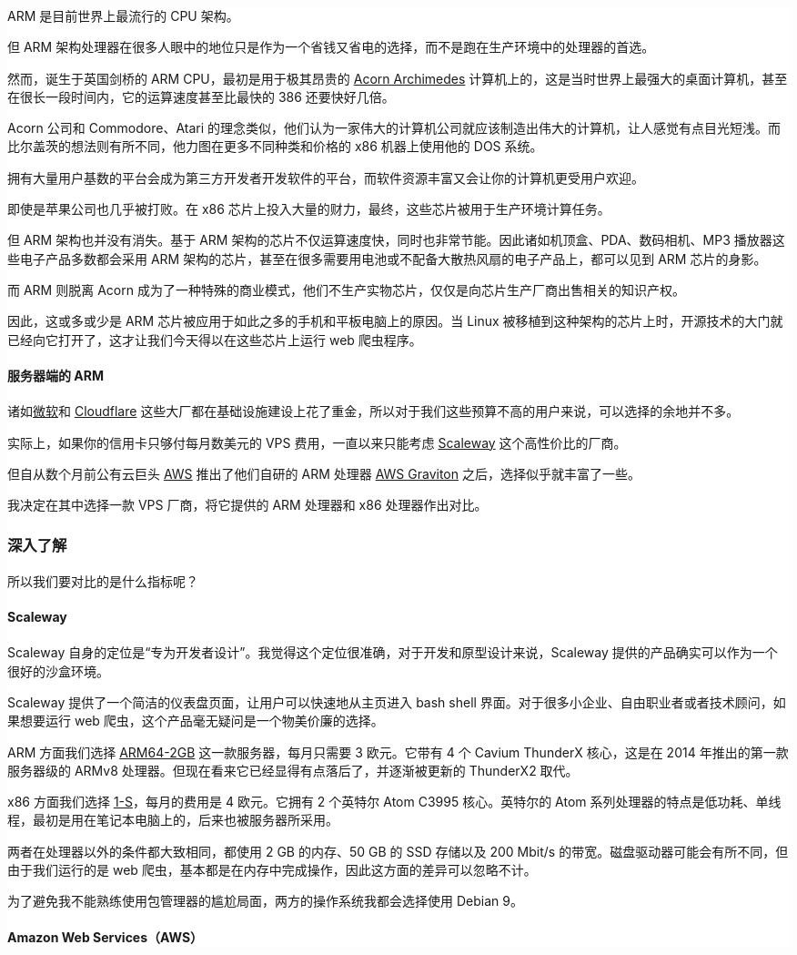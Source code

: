ARM 是目前世界上最流行的 CPU 架构。

但 ARM 架构处理器在很多人眼中的地位只是作为一个省钱又省电的选择，而不是跑在生产环境中的处理器的首选。

然而，诞生于英国剑桥的 ARM CPU，最初是用于极其昂贵的 [Acorn Archimedes](https://blog.dxmtechsupport.com.au/playing-badass-acorn-archimedes-games-on-a-raspberry-pi/) 计算机上的，这是当时世界上最强大的桌面计算机，甚至在很长一段时间内，它的运算速度甚至比最快的 386 还要快好几倍。

Acorn 公司和 Commodore、Atari 的理念类似，他们认为一家伟大的计算机公司就应该制造出伟大的计算机，让人感觉有点目光短浅。而比尔盖茨的想法则有所不同，他力图在更多不同种类和价格的 x86 机器上使用他的 DOS 系统。

拥有大量用户基数的平台会成为第三方开发者开发软件的平台，而软件资源丰富又会让你的计算机更受用户欢迎。

即使是苹果公司也几乎被打败。在 x86 芯片上投入大量的财力，最终，这些芯片被用于生产环境计算任务。

但 ARM 架构也并没有消失。基于 ARM 架构的芯片不仅运算速度快，同时也非常节能。因此诸如机顶盒、PDA、数码相机、MP3 播放器这些电子产品多数都会采用 ARM 架构的芯片，甚至在很多需要用电池或不配备大散热风扇的电子产品上，都可以见到 ARM 芯片的身影。

而 ARM 则脱离 Acorn 成为了一种特殊的商业模式，他们不生产实物芯片，仅仅是向芯片生产厂商出售相关的知识产权。

因此，这或多或少是 ARM 芯片被应用于如此之多的手机和平板电脑上的原因。当 Linux 被移植到这种架构的芯片上时，开源技术的大门就已经向它打开了，这才让我们今天得以在这些芯片上运行 web 爬虫程序。

#### 服务器端的 ARM

诸如[微软](https://www.computerworld.com/article/3178544/microsoft-windows/microsoft-and-arm-look-to-topple-intel-in-servers.html)和 [Cloudflare](https://www.datacenterknowledge.com/design/cloudflare-bets-arm-servers-it-expands-its-data-center-network) 这些大厂都在基础设施建设上花了重金，所以对于我们这些预算不高的用户来说，可以选择的余地并不多。

实际上，如果你的信用卡只够付每月数美元的 VPS 费用，一直以来只能考虑 [Scaleway](https://www.scaleway.com/) 这个高性价比的厂商。

但自从数个月前公有云巨头 [AWS](https://aws.amazon.com/) 推出了他们自研的 ARM 处理器 [AWS Graviton](https://www.theregister.co.uk/2018/11/27/amazon_aws_graviton_specs/) 之后，选择似乎就丰富了一些。

我决定在其中选择一款 VPS 厂商，将它提供的 ARM 处理器和 x86 处理器作出对比。

### 深入了解

所以我们要对比的是什么指标呢？

#### Scaleway

Scaleway 自身的定位是“专为开发者设计”。我觉得这个定位很准确，对于开发和原型设计来说，Scaleway 提供的产品确实可以作为一个很好的沙盒环境。

Scaleway 提供了一个简洁的仪表盘页面，让用户可以快速地从主页进入 bash shell 界面。对于很多小企业、自由职业者或者技术顾问，如果想要运行 web 爬虫，这个产品毫无疑问是一个物美价廉的选择。

ARM 方面我们选择 [ARM64-2GB](https://www.scaleway.com/virtual-cloud-servers/#anchor_arm) 这一款服务器，每月只需要 3 欧元。它带有 4 个 Cavium ThunderX 核心，这是在 2014 年推出的第一款服务器级的 ARMv8 处理器。但现在看来它已经显得有点落后了，并逐渐被更新的 ThunderX2 取代。

x86 方面我们选择 [1-S](https://www.scaleway.com/virtual-cloud-servers/#anchor_starter)，每月的费用是 4 欧元。它拥有 2 个英特尔 Atom C3995 核心。英特尔的 Atom 系列处理器的特点是低功耗、单线程，最初是用在笔记本电脑上的，后来也被服务器所采用。

两者在处理器以外的条件都大致相同，都使用 2 GB 的内存、50 GB 的 SSD 存储以及 200 Mbit/s 的带宽。磁盘驱动器可能会有所不同，但由于我们运行的是 web 爬虫，基本都是在内存中完成操作，因此这方面的差异可以忽略不计。

为了避免我不能熟练使用包管理器的尴尬局面，两方的操作系统我都会选择使用 Debian 9。

#### Amazon Web Services（AWS）
